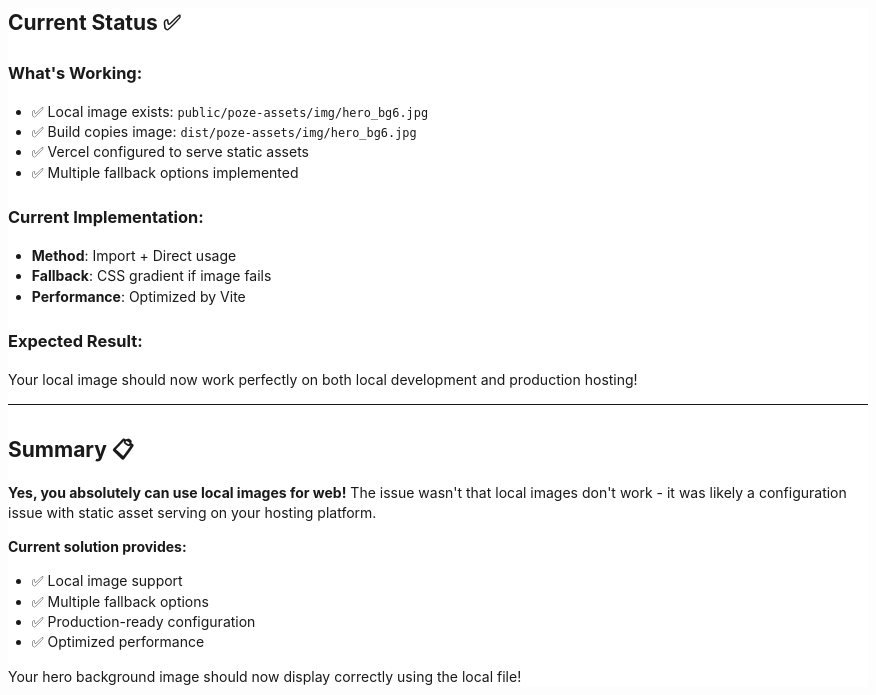 ## **Current Status** ✅

### **What's Working:**
- ✅ Local image exists: `public/poze-assets/img/hero_bg6.jpg`
- ✅ Build copies image: `dist/poze-assets/img/hero_bg6.jpg`
- ✅ Vercel configured to serve static assets
- ✅ Multiple fallback options implemented

### **Current Implementation:**
- **Method**: Import + Direct usage
- **Fallback**: CSS gradient if image fails
- **Performance**: Optimized by Vite

### **Expected Result:**
Your local image should now work perfectly on both local development and production hosting!

---

## **Summary** 📋

**Yes, you absolutely can use local images for web!** The issue wasn't that local images don't work - it was likely a configuration issue with static asset serving on your hosting platform.

**Current solution provides:**
- ✅ Local image support
- ✅ Multiple fallback options
- ✅ Production-ready configuration
- ✅ Optimized performance

Your hero background image should now display correctly using the local file!
